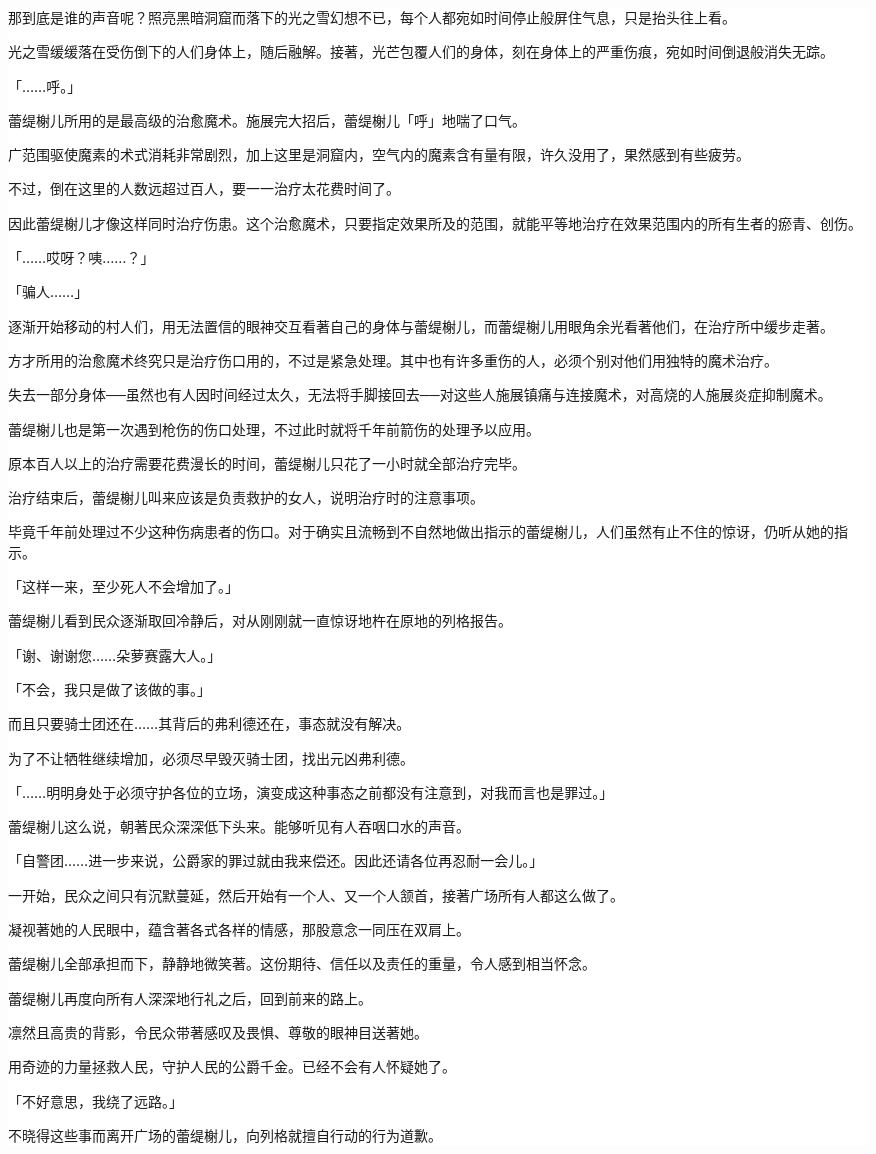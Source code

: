 那到底是谁的声音呢？照亮黑暗洞窟而落下的光之雪幻想不已，每个人都宛如时间停止般屏住气息，只是抬头往上看。

光之雪缓缓落在受伤倒下的人们身体上，随后融解。接著，光芒包覆人们的身体，刻在身体上的严重伤痕，宛如时间倒退般消失无踪。

「……呼。」

蕾缇榭儿所用的是最高级的治愈魔术。施展完大招后，蕾缇榭儿「呼」地喘了口气。

广范围驱使魔素的术式消耗非常剧烈，加上这里是洞窟内，空气内的魔素含有量有限，许久没用了，果然感到有些疲劳。

不过，倒在这里的人数远超过百人，要一一治疗太花费时间了。

因此蕾缇榭儿才像这样同时治疗伤患。这个治愈魔术，只要指定效果所及的范围，就能平等地治疗在效果范围内的所有生者的瘀青、创伤。

「……哎呀？咦……？」

「骗人……」

逐渐开始移动的村人们，用无法置信的眼神交互看著自己的身体与蕾缇榭儿，而蕾缇榭儿用眼角余光看著他们，在治疗所中缓步走著。

方才所用的治愈魔术终究只是治疗伤口用的，不过是紧急处理。其中也有许多重伤的人，必须个别对他们用独特的魔术治疗。

失去一部分身体──虽然也有人因时间经过太久，无法将手脚接回去──对这些人施展镇痛与连接魔术，对高烧的人施展炎症抑制魔术。

蕾缇榭儿也是第一次遇到枪伤的伤口处理，不过此时就将千年前箭伤的处理予以应用。

原本百人以上的治疗需要花费漫长的时间，蕾缇榭儿只花了一小时就全部治疗完毕。

治疗结束后，蕾缇榭儿叫来应该是负责救护的女人，说明治疗时的注意事项。

毕竟千年前处理过不少这种伤病患者的伤口。对于确实且流畅到不自然地做出指示的蕾缇榭儿，人们虽然有止不住的惊讶，仍听从她的指示。

「这样一来，至少死人不会增加了。」

蕾缇榭儿看到民众逐渐取回冷静后，对从刚刚就一直惊讶地杵在原地的列格报告。

「谢、谢谢您……朵萝赛露大人。」

「不会，我只是做了该做的事。」

而且只要骑士团还在……其背后的弗利德还在，事态就没有解决。

为了不让牺牲继续增加，必须尽早毁灭骑士团，找出元凶弗利德。

「……明明身处于必须守护各位的立场，演变成这种事态之前都没有注意到，对我而言也是罪过。」

蕾缇榭儿这么说，朝著民众深深低下头来。能够听见有人吞咽口水的声音。

「自警团……进一步来说，公爵家的罪过就由我来偿还。因此还请各位再忍耐一会儿。」

一开始，民众之间只有沉默蔓延，然后开始有一个人、又一个人颔首，接著广场所有人都这么做了。

凝视著她的人民眼中，蕴含著各式各样的情感，那股意念一同压在双肩上。

蕾缇榭儿全部承担而下，静静地微笑著。这份期待、信任以及责任的重量，令人感到相当怀念。

蕾缇榭儿再度向所有人深深地行礼之后，回到前来的路上。

凛然且高贵的背影，令民众带著感叹及畏惧、尊敬的眼神目送著她。

用奇迹的力量拯救人民，守护人民的公爵千金。已经不会有人怀疑她了。

「不好意思，我绕了远路。」

不晓得这些事而离开广场的蕾缇榭儿，向列格就擅自行动的行为道歉。
